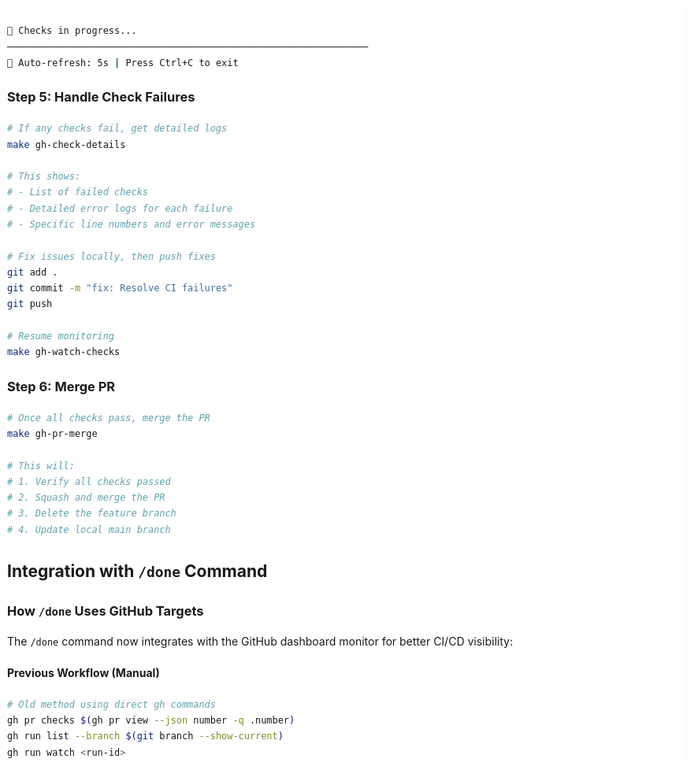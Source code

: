 ```bash

🔄 Checks in progress...
────────────────────────────────────────────────────────────────
🔄 Auto-refresh: 5s | Press Ctrl+C to exit
```

### Step 5: Handle Check Failures
```bash
# If any checks fail, get detailed logs
make gh-check-details

# This shows:
# - List of failed checks
# - Detailed error logs for each failure
# - Specific line numbers and error messages

# Fix issues locally, then push fixes
git add .
git commit -m "fix: Resolve CI failures"
git push

# Resume monitoring
make gh-watch-checks
```

### Step 6: Merge PR
```bash
# Once all checks pass, merge the PR
make gh-pr-merge

# This will:
# 1. Verify all checks passed
# 2. Squash and merge the PR
# 3. Delete the feature branch
# 4. Update local main branch
```

## Integration with `/done` Command

### How `/done` Uses GitHub Targets

The `/done` command now integrates with the GitHub dashboard monitor for better CI/CD visibility:

#### Previous Workflow (Manual)
```bash
# Old method using direct gh commands
gh pr checks $(gh pr view --json number -q .number)
gh run list --branch $(git branch --show-current)
gh run watch <run-id>
```
